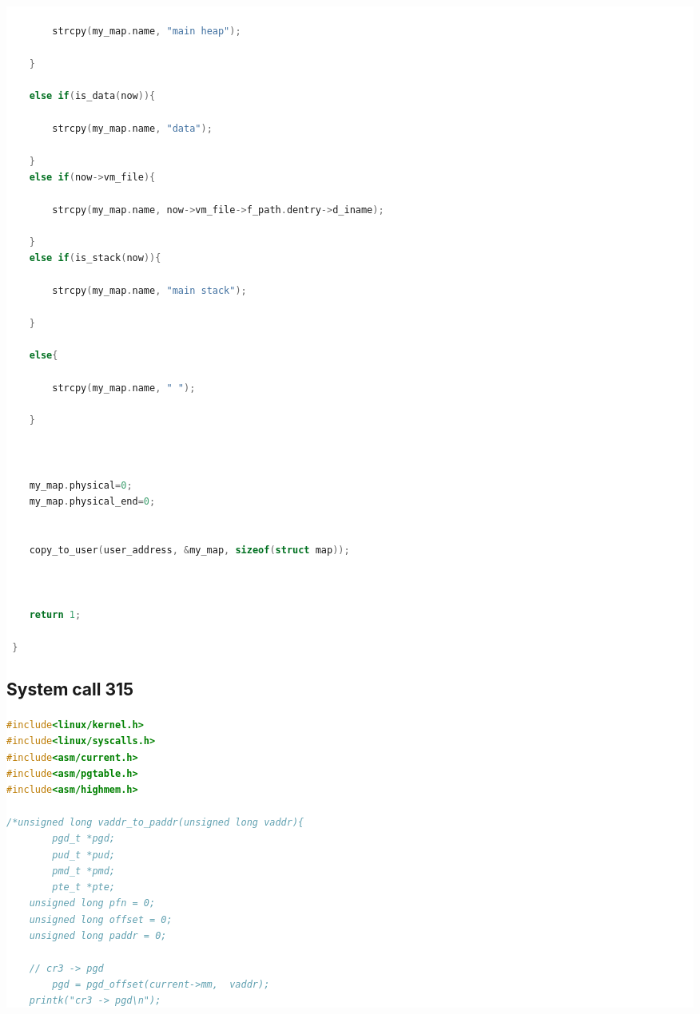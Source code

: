 ```c

		strcpy(my_map.name, "main heap");

	}

	else if(is_data(now)){

		strcpy(my_map.name, "data");

	}
	else if(now->vm_file){

		strcpy(my_map.name, now->vm_file->f_path.dentry->d_iname);

	}
	else if(is_stack(now)){

		strcpy(my_map.name, "main stack");

	}

	else{

		strcpy(my_map.name, " ");

	}

	

	my_map.physical=0;
	my_map.physical_end=0;
	

	copy_to_user(user_address, &my_map, sizeof(struct map));

	

	return 1;

 }
 ```
 
 ## System call 315
```c
#include<linux/kernel.h>
#include<linux/syscalls.h>
#include<asm/current.h>
#include<asm/pgtable.h>
#include<asm/highmem.h>

/*unsigned long vaddr_to_paddr(unsigned long vaddr){
        pgd_t *pgd;
        pud_t *pud;
        pmd_t *pmd;
        pte_t *pte;
	unsigned long pfn = 0;		     
	unsigned long offset = 0;
    unsigned long paddr = 0;
	
	// cr3 -> pgd 
        pgd = pgd_offset(current->mm,  vaddr);
	printk("cr3 -> pgd\n");
```